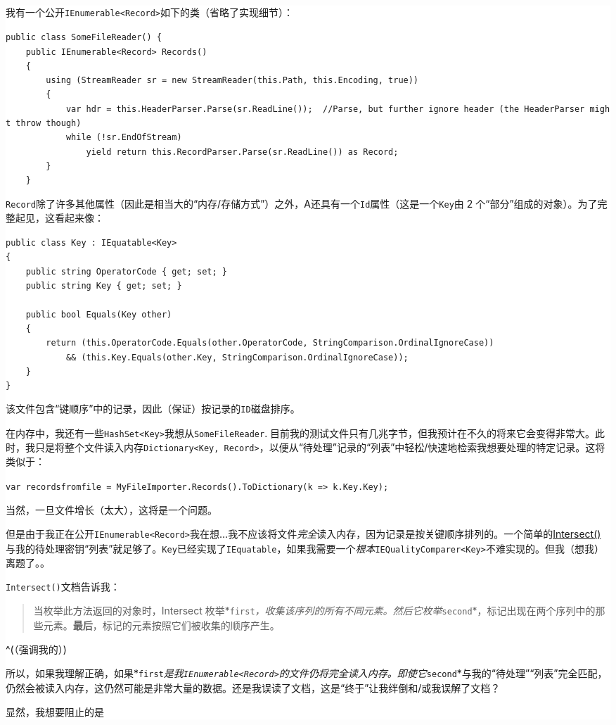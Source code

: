 我有一个公开`IEnumerable<Record>`如下的类（省略了实现细节）：

```
public class SomeFileReader() {
    public IEnumerable<Record> Records()
    {
        using (StreamReader sr = new StreamReader(this.Path, this.Encoding, true))
        {
            var hdr = this.HeaderParser.Parse(sr.ReadLine());  //Parse, but further ignore header (the HeaderParser might throw though)
            while (!sr.EndOfStream)
                yield return this.RecordParser.Parse(sr.ReadLine()) as Record;
        }
    } 
```

`Record`除了许多其他属性（因此是相当大的“内存/存储方式”）之外，A还具有一个`Id`属性（这是一个`Key`由 2 个“部分”组成的对象）。为了完整起见，这看起来像：

```
public class Key : IEquatable<Key>
{
    public string OperatorCode { get; set; }
    public string Key { get; set; }

    public bool Equals(Key other)
    {
        return (this.OperatorCode.Equals(other.OperatorCode, StringComparison.OrdinalIgnoreCase))
            && (this.Key.Equals(other.Key, StringComparison.OrdinalIgnoreCase));
    }
} 
```

该文件包含“键顺序”中的记录，因此（保证）按记录的`ID`磁盘排序。

在内存中，我还有一些`HashSet<Key>`我想从`SomeFileReader`. 目前我的测试文件只有几兆字节，但我预计在不久的将来它会变得非常大。此时，我只是将整个文件读入内存`Dictionary<Key, Record>`，以便从“待处理”记录的“列表”中轻松/快速地检索我想要处理的特定记录。这将类似于：

```
var recordsfromfile = MyFileImporter.Records().ToDictionary(k => k.Key.Key); 
```

当然，一旦文件增长（太大），这将是一个问题。

但是由于我正在公开`IEnumerable<Record>`我在想...我不应该将文件*完全*读入内存，因为记录是按关键顺序排列的。一个简单的[Intersect()](http://msdn.microsoft.com/en-us/library/system.linq.enumerable.intersect.aspx)与我的待处理密钥“列表”就足够了。`Key`已经实现了`IEquatable`，如果我需要一个*根本*`IEQualityComparer<Key>`不难实现的。但我（想我）离题了。。

`Intersect()`文档告诉我：

> 当枚举此方法返回的对象时，Intersect 枚举*`first`*，收集该序列的所有不同元素。然后它枚举*`second`*，标记出现在两个序列中的那些元素。**最后**，标记的元素按照它们被收集的顺序产生。

^(（强调我的）)

所以，如果我理解正确，如果*`first`*是我`IEnumerable<Record>`的文件仍将完全读入内存。即使它*`second`*与我的“待处理”“列表”完全匹配，仍然会被读入内存，这仍然可能是非常大量的数据。还是我误读了文档，这是“终于”让我绊倒和/或我误解了文档？

显然，我想要阻止的是
